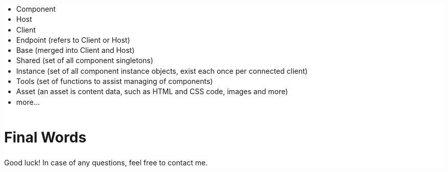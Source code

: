 * Component
* Host
* Client
* Endpoint (refers to Client or Host)
* Base (merged into Client and Host)
* Shared (set of all component singletons)
* Instance (set of all component instance objects, exist each once per connected client)
* Tools (set of functions to assist managing of components)
* Asset (an asset is content data, such as HTML and CSS code, images and more)
* more...


Final Words
=============

Good luck! In case of any questions, feel free to contact me.
